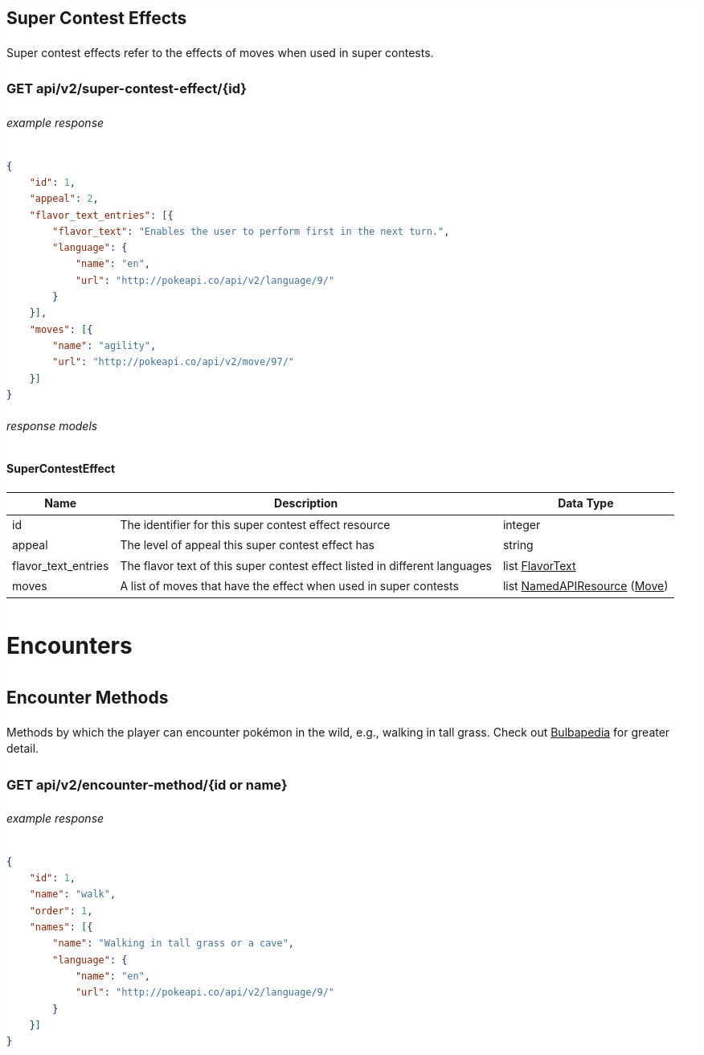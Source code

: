 
## Super Contest Effects
Super contest effects refer to the effects of moves when used in super contests.

### GET api/v2/super-contest-effect/{id}

###### example response

```json
{
	"id": 1,
	"appeal": 2,
	"flavor_text_entries": [{
		"flavor_text": "Enables the user to perform first in the next turn.",
		"language": {
			"name": "en",
			"url": "http://pokeapi.co/api/v2/language/9/"
		}
	}],
	"moves": [{
		"name": "agility",
		"url": "http://pokeapi.co/api/v2/move/97/"
	}]
}
```

###### response models

#### SuperContestEffect

| Name | Description | Data Type |
| ---- | ----------- | --------- |
| id                  | The identifier for this super contest effect resource                      | integer |
| appeal              | The level of appeal this super contest effect has                          | string |
| flavor_text_entries | The flavor text of this super contest effect listed in different languages | list [FlavorText](#flavortext) |
| moves               | A list of moves that have the effect when used in super contests           | list [NamedAPIResource](#namedapiresource) ([Move](#moves)) |



<h1 id="encounters-section">Encounters</h1>

## Encounter Methods
Methods by which the player can encounter pokémon in the wild, e.g., walking in tall grass. Check out [Bulbapedia](http://bulbapedia.bulbagarden.net/wiki/Wild_Pokémon) for greater detail.

### GET api/v2/encounter-method/{id or name}

###### example response

```json
{
	"id": 1,
	"name": "walk",
	"order": 1,
	"names": [{
		"name": "Walking in tall grass or a cave",
		"language": {
			"name": "en",
			"url": "http://pokeapi.co/api/v2/language/9/"
		}
	}]
}

```